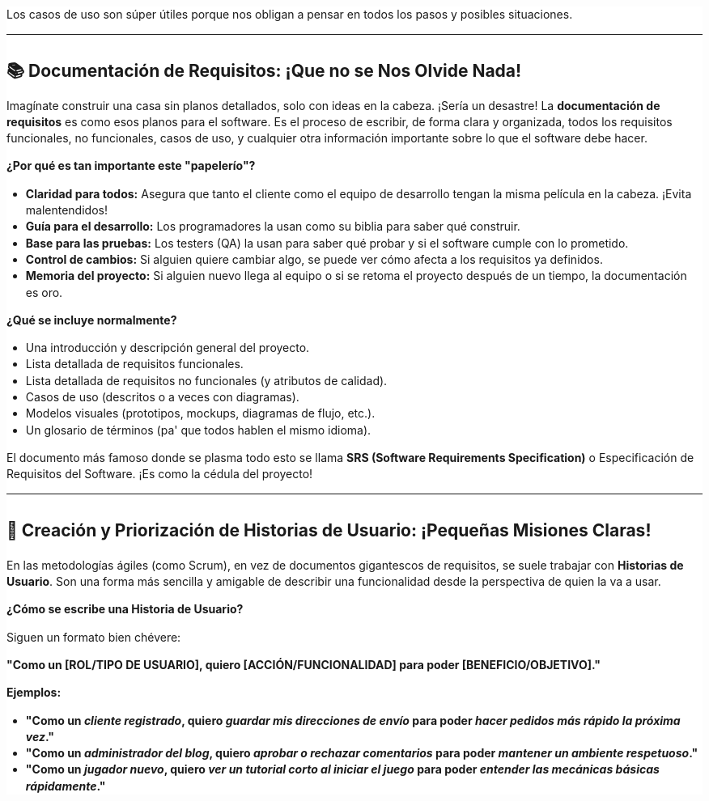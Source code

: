 Los casos de uso son súper útiles porque nos obligan a pensar en todos los pasos y posibles situaciones.

---

## 📚 Documentación de Requisitos: ¡Que no se Nos Olvide Nada!

Imagínate construir una casa sin planos detallados, solo con ideas en la cabeza. ¡Sería un desastre! La **documentación de requisitos** es como esos planos para el software. Es el proceso de escribir, de forma clara y organizada, todos los requisitos funcionales, no funcionales, casos de uso, y cualquier otra información importante sobre lo que el software debe hacer.

**¿Por qué es tan importante este "papelerío"?**

*   **Claridad para todos:** Asegura que tanto el cliente como el equipo de desarrollo tengan la misma película en la cabeza. ¡Evita malentendidos!
*   **Guía para el desarrollo:** Los programadores la usan como su biblia para saber qué construir.
*   **Base para las pruebas:** Los testers (QA) la usan para saber qué probar y si el software cumple con lo prometido.
*   **Control de cambios:** Si alguien quiere cambiar algo, se puede ver cómo afecta a los requisitos ya definidos.
*   **Memoria del proyecto:** Si alguien nuevo llega al equipo o si se retoma el proyecto después de un tiempo, la documentación es oro.

**¿Qué se incluye normalmente?**

*   Una introducción y descripción general del proyecto.
*   Lista detallada de requisitos funcionales.
*   Lista detallada de requisitos no funcionales (y atributos de calidad).
*   Casos de uso (descritos o a veces con diagramas).
*   Modelos visuales (prototipos, mockups, diagramas de flujo, etc.).
*   Un glosario de términos (pa' que todos hablen el mismo idioma).

El documento más famoso donde se plasma todo esto se llama **SRS (Software Requirements Specification)** o Especificación de Requisitos del Software. ¡Es como la cédula del proyecto!

---

## 📜 Creación y Priorización de Historias de Usuario: ¡Pequeñas Misiones Claras!

En las metodologías ágiles (como Scrum), en vez de documentos gigantescos de requisitos, se suele trabajar con **Historias de Usuario**. Son una forma más sencilla y amigable de describir una funcionalidad desde la perspectiva de quien la va a usar.

**¿Cómo se escribe una Historia de Usuario?**

Siguen un formato bien chévere:

**"Como un [ROL/TIPO DE USUARIO], quiero [ACCIÓN/FUNCIONALIDAD] para poder [BENEFICIO/OBJETIVO]."**

**Ejemplos:**

*   **"Como un *cliente registrado*, quiero *guardar mis direcciones de envío* para poder *hacer pedidos más rápido la próxima vez*."**
*   **"Como un *administrador del blog*, quiero *aprobar o rechazar comentarios* para poder *mantener un ambiente respetuoso*."**
*   **"Como un *jugador nuevo*, quiero *ver un tutorial corto al iniciar el juego* para poder *entender las mecánicas básicas rápidamente*."**
